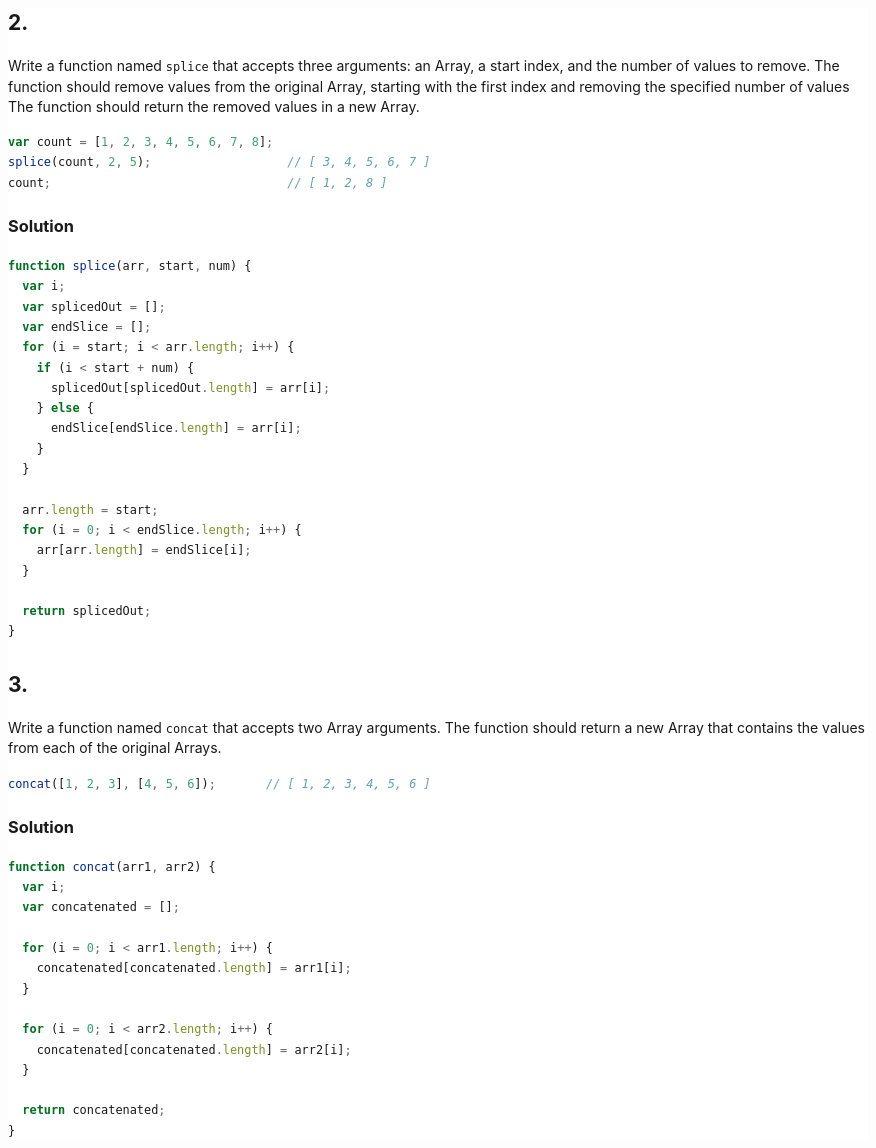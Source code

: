
## 2.
Write a function named `splice` that accepts three arguments: an Array, a start index, and the number of values to remove. The function should remove values from the original Array, starting with the first index and removing the specified number of values The function should return the removed values in a new Array.

```javascript
var count = [1, 2, 3, 4, 5, 6, 7, 8];
splice(count, 2, 5);                   // [ 3, 4, 5, 6, 7 ]
count;                                 // [ 1, 2, 8 ]
```

### Solution

```javascript
function splice(arr, start, num) {
  var i;
  var splicedOut = [];
  var endSlice = [];
  for (i = start; i < arr.length; i++) {
    if (i < start + num) {
      splicedOut[splicedOut.length] = arr[i];
    } else {
      endSlice[endSlice.length] = arr[i];
    }
  }

  arr.length = start;
  for (i = 0; i < endSlice.length; i++) {
    arr[arr.length] = endSlice[i];
  }

  return splicedOut;
}

```

## 3.
Write a function named `concat` that accepts two Array arguments. The function should return a new Array that contains the values from each of the original Arrays.


```javascript
concat([1, 2, 3], [4, 5, 6]);       // [ 1, 2, 3, 4, 5, 6 ]
```


### Solution

```javascript
function concat(arr1, arr2) {
  var i;
  var concatenated = [];

  for (i = 0; i < arr1.length; i++) {
    concatenated[concatenated.length] = arr1[i];
  }

  for (i = 0; i < arr2.length; i++) {
    concatenated[concatenated.length] = arr2[i];
  }

  return concatenated;
}

```